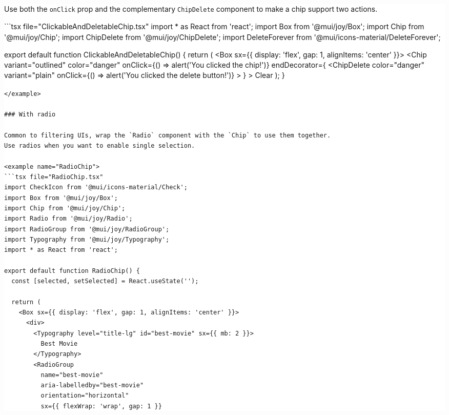 Use both the `onClick` prop and the complementary `ChipDelete` component to make a chip support two actions.

<example name="ClickableAndDeletableChip">
```tsx file="ClickableAndDeletableChip.tsx"
import * as React from 'react';
import Box from '@mui/joy/Box';
import Chip from '@mui/joy/Chip';
import ChipDelete from '@mui/joy/ChipDelete';
import DeleteForever from '@mui/icons-material/DeleteForever';

export default function ClickableAndDeletableChip() {
  return (
    <Box sx={{ display: 'flex', gap: 1, alignItems: 'center' }}>
      <Chip
        variant="outlined"
        color="danger"
        onClick={() => alert('You clicked the chip!')}
        endDecorator={
          <ChipDelete
            color="danger"
            variant="plain"
            onClick={() => alert('You clicked the delete button!')}
          >
            <DeleteForever />
          </ChipDelete>
        }
      >
        Clear
      </Chip>
    </Box>
  );
}
```
</example>

### With radio

Common to filtering UIs, wrap the `Radio` component with the `Chip` to use them together.
Use radios when you want to enable single selection.

<example name="RadioChip">
```tsx file="RadioChip.tsx"
import CheckIcon from '@mui/icons-material/Check';
import Box from '@mui/joy/Box';
import Chip from '@mui/joy/Chip';
import Radio from '@mui/joy/Radio';
import RadioGroup from '@mui/joy/RadioGroup';
import Typography from '@mui/joy/Typography';
import * as React from 'react';

export default function RadioChip() {
  const [selected, setSelected] = React.useState('');

  return (
    <Box sx={{ display: 'flex', gap: 1, alignItems: 'center' }}>
      <div>
        <Typography level="title-lg" id="best-movie" sx={{ mb: 2 }}>
          Best Movie
        </Typography>
        <RadioGroup
          name="best-movie"
          aria-labelledby="best-movie"
          orientation="horizontal"
          sx={{ flexWrap: 'wrap', gap: 1 }}
```